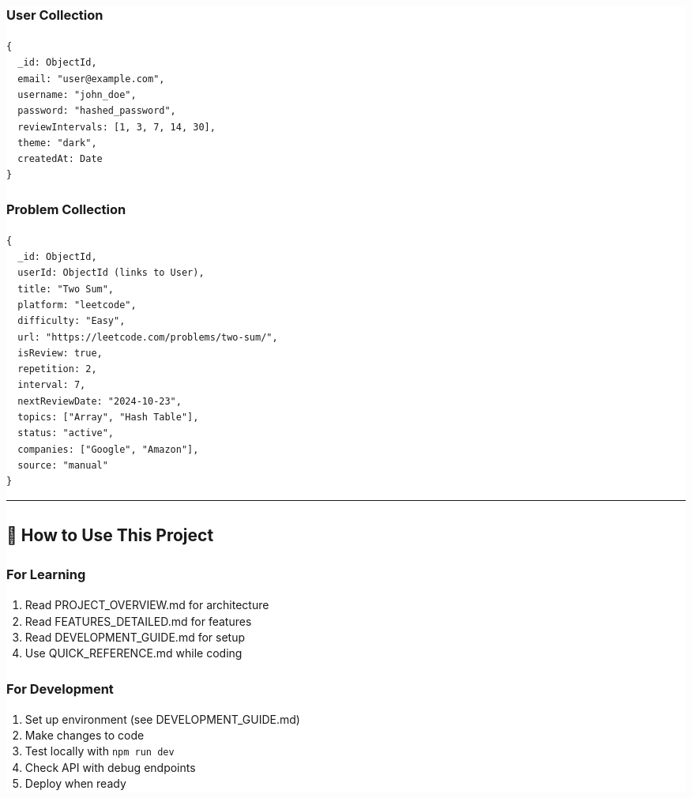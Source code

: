 ### User Collection
```
{
  _id: ObjectId,
  email: "user@example.com",
  username: "john_doe",
  password: "hashed_password",
  reviewIntervals: [1, 3, 7, 14, 30],
  theme: "dark",
  createdAt: Date
}
```

### Problem Collection
```
{
  _id: ObjectId,
  userId: ObjectId (links to User),
  title: "Two Sum",
  platform: "leetcode",
  difficulty: "Easy",
  url: "https://leetcode.com/problems/two-sum/",
  isReview: true,
  repetition: 2,
  interval: 7,
  nextReviewDate: "2024-10-23",
  topics: ["Array", "Hash Table"],
  status: "active",
  companies: ["Google", "Amazon"],
  source: "manual"
}
```

---

## 🚀 How to Use This Project

### For Learning
1. Read PROJECT_OVERVIEW.md for architecture
2. Read FEATURES_DETAILED.md for features
3. Read DEVELOPMENT_GUIDE.md for setup
4. Use QUICK_REFERENCE.md while coding

### For Development
1. Set up environment (see DEVELOPMENT_GUIDE.md)
2. Make changes to code
3. Test locally with `npm run dev`
4. Check API with debug endpoints
5. Deploy when ready
